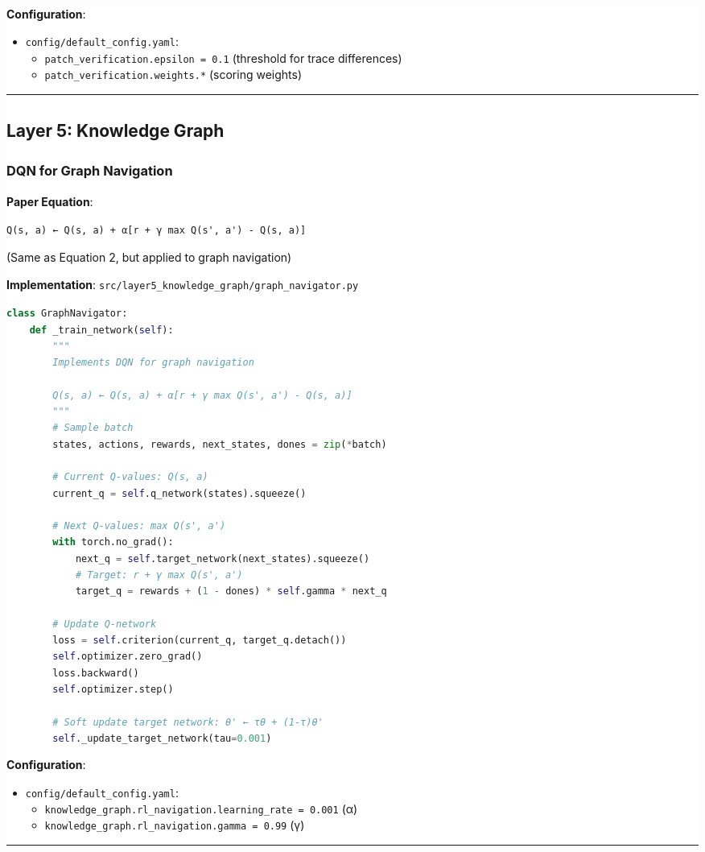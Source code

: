**Configuration**:
- `config/default_config.yaml`:
  - `patch_verification.epsilon = 0.1` (threshold for trace differences)
  - `patch_verification.weights.*` (scoring weights)

---

## Layer 5: Knowledge Graph

### DQN for Graph Navigation

**Paper Equation**:
```
Q(s, a) ← Q(s, a) + α[r + γ max Q(s', a') - Q(s, a)]
```

(Same as Equation 2, but applied to graph navigation)

**Implementation**: `src/layer5_knowledge_graph/graph_navigator.py`

```python
class GraphNavigator:
    def _train_network(self):
        """
        Implements DQN for graph navigation
        
        Q(s, a) ← Q(s, a) + α[r + γ max Q(s', a') - Q(s, a)]
        """
        # Sample batch
        states, actions, rewards, next_states, dones = zip(*batch)
        
        # Current Q-values: Q(s, a)
        current_q = self.q_network(states).squeeze()
        
        # Next Q-values: max Q(s', a')
        with torch.no_grad():
            next_q = self.target_network(next_states).squeeze()
            # Target: r + γ max Q(s', a')
            target_q = rewards + (1 - dones) * self.gamma * next_q
        
        # Update Q-network
        loss = self.criterion(current_q, target_q.detach())
        self.optimizer.zero_grad()
        loss.backward()
        self.optimizer.step()
        
        # Soft update target network: θ' ← τθ + (1-τ)θ'
        self._update_target_network(tau=0.001)
```

**Configuration**:
- `config/default_config.yaml`:
  - `knowledge_graph.rl_navigation.learning_rate = 0.001` (α)
  - `knowledge_graph.rl_navigation.gamma = 0.99` (γ)

---
